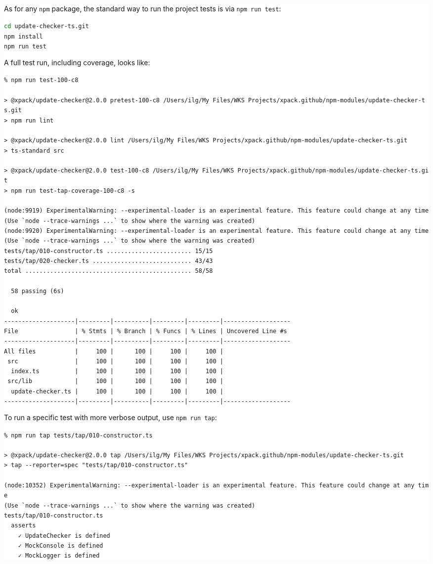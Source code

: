 As for any `npm` package, the standard way to run the project tests is via
`npm run test`:

```sh
cd update-checker-ts.git
npm install
npm run test
```

A full test run, including coverage, looks like:

```console
% npm run test-100-c8

> @xpack/update-checker@2.0.0 pretest-100-c8 /Users/ilg/My Files/WKS Projects/xpack.github/npm-modules/update-checker-ts.git
> npm run lint

> @xpack/update-checker@2.0.0 lint /Users/ilg/My Files/WKS Projects/xpack.github/npm-modules/update-checker-ts.git
> ts-standard src

> @xpack/update-checker@2.0.0 test-100-c8 /Users/ilg/My Files/WKS Projects/xpack.github/npm-modules/update-checker-ts.git
> npm run test-tap-coverage-100-c8 -s

(node:9919) ExperimentalWarning: --experimental-loader is an experimental feature. This feature could change at any time
(Use `node --trace-warnings ...` to show where the warning was created)
(node:9920) ExperimentalWarning: --experimental-loader is an experimental feature. This feature could change at any time
(Use `node --trace-warnings ...` to show where the warning was created)
tests/tap/010-constructor.ts ........................ 15/15
tests/tap/020-checker.ts ............................ 43/43
total ............................................... 58/58

  58 passing (6s)

  ok
--------------------|---------|----------|---------|---------|-------------------
File                | % Stmts | % Branch | % Funcs | % Lines | Uncovered Line #s
--------------------|---------|----------|---------|---------|-------------------
All files           |     100 |      100 |     100 |     100 |
 src                |     100 |      100 |     100 |     100 |
  index.ts          |     100 |      100 |     100 |     100 |
 src/lib            |     100 |      100 |     100 |     100 |
  update-checker.ts |     100 |      100 |     100 |     100 |
--------------------|---------|----------|---------|---------|-------------------
```

To run a specific test with more verbose output, use `npm run tap`:

```console
% npm run tap tests/tap/010-constructor.ts

> @xpack/update-checker@2.0.0 tap /Users/ilg/My Files/WKS Projects/xpack.github/npm-modules/update-checker-ts.git
> tap --reporter=spec "tests/tap/010-constructor.ts"

(node:10352) ExperimentalWarning: --experimental-loader is an experimental feature. This feature could change at any time
(Use `node --trace-warnings ...` to show where the warning was created)
tests/tap/010-constructor.ts
  asserts
    ✓ UpdateChecker is defined
    ✓ MockConsole is defined
    ✓ MockLogger is defined
```